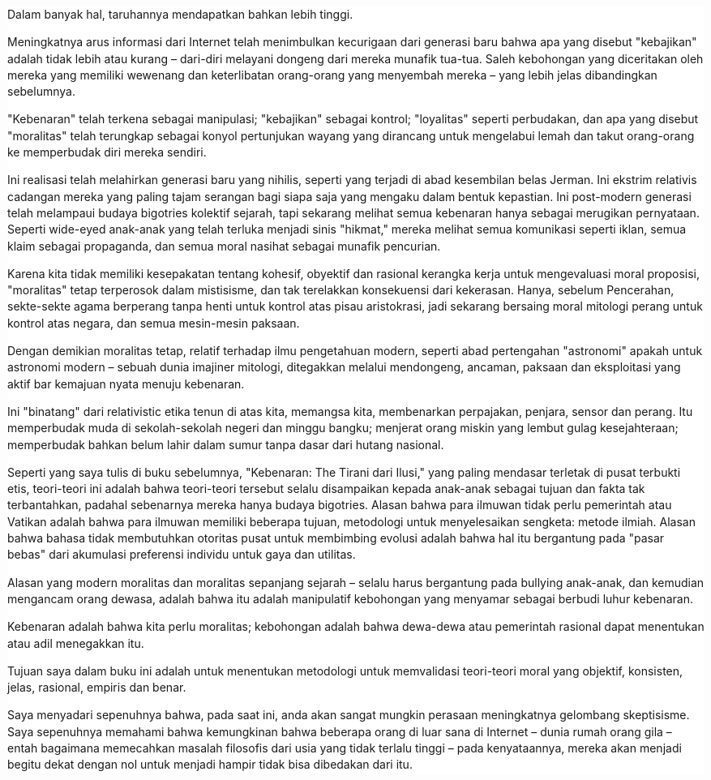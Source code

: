 Dalam banyak hal, taruhannya mendapatkan bahkan lebih tinggi.

Meningkatnya arus informasi dari Internet telah menimbulkan kecurigaan dari generasi baru bahwa apa yang disebut "kebajikan" adalah tidak lebih atau kurang – dari-diri melayani dongeng dari mereka munafik tua-tua. Saleh kebohongan yang diceritakan oleh mereka yang memiliki wewenang dan keterlibatan orang-orang yang menyembah mereka – yang lebih jelas dibandingkan sebelumnya.

"Kebenaran" telah terkena sebagai manipulasi; "kebajikan" sebagai kontrol; "loyalitas" seperti perbudakan, dan apa yang disebut "moralitas" telah terungkap sebagai konyol pertunjukan wayang yang dirancang untuk mengelabui lemah dan takut orang-orang ke memperbudak diri mereka sendiri.

Ini realisasi telah melahirkan generasi baru yang nihilis, seperti yang terjadi di abad kesembilan belas Jerman. Ini ekstrim relativis cadangan mereka yang paling tajam serangan bagi siapa saja yang mengaku dalam bentuk kepastian. Ini post-modern generasi telah melampaui budaya bigotries kolektif sejarah, tapi sekarang melihat semua kebenaran hanya sebagai merugikan pernyataan. Seperti wide-eyed anak-anak yang telah terluka menjadi sinis "hikmat," mereka melihat semua komunikasi seperti iklan, semua klaim sebagai propaganda, dan semua moral nasihat sebagai munafik pencurian.

Karena kita tidak memiliki kesepakatan tentang kohesif, obyektif dan rasional kerangka kerja untuk mengevaluasi moral proposisi, "moralitas" tetap terperosok dalam mistisisme, dan tak terelakkan konsekuensi dari kekerasan. Hanya, sebelum Pencerahan, sekte-sekte agama berperang tanpa henti untuk kontrol atas pisau aristokrasi, jadi sekarang bersaing moral mitologi perang untuk kontrol atas negara, dan semua mesin-mesin paksaan.

Dengan demikian moralitas tetap, relatif terhadap ilmu pengetahuan modern, seperti abad pertengahan "astronomi" apakah untuk astronomi modern – sebuah dunia imajiner mitologi, ditegakkan melalui mendongeng, ancaman, paksaan dan eksploitasi yang aktif bar kemajuan nyata menuju kebenaran.

Ini "binatang" dari relativistic etika tenun di atas kita, memangsa kita, membenarkan perpajakan, penjara, sensor dan perang. Itu memperbudak muda di sekolah-sekolah negeri dan minggu bangku; menjerat orang miskin yang lembut gulag kesejahteraan; memperbudak bahkan belum lahir dalam sumur tanpa dasar dari hutang nasional.

Seperti yang saya tulis di buku sebelumnya, "Kebenaran: The Tirani dari Ilusi," yang paling mendasar terletak di pusat terbukti etis, teori-teori ini adalah bahwa teori-teori tersebut selalu disampaikan kepada anak-anak sebagai tujuan dan fakta tak terbantahkan, padahal sebenarnya mereka hanya budaya bigotries. Alasan bahwa para ilmuwan tidak perlu pemerintah atau Vatikan adalah bahwa para ilmuwan memiliki beberapa tujuan, metodologi untuk menyelesaikan sengketa: metode ilmiah. Alasan bahwa bahasa tidak membutuhkan otoritas pusat untuk membimbing evolusi adalah bahwa hal itu bergantung pada "pasar bebas" dari akumulasi preferensi individu untuk gaya dan utilitas.

Alasan yang modern moralitas dan moralitas sepanjang sejarah – selalu harus bergantung pada bullying anak-anak, dan kemudian mengancam orang dewasa, adalah bahwa itu adalah manipulatif kebohongan yang menyamar sebagai berbudi luhur kebenaran.

Kebenaran adalah bahwa kita perlu moralitas; kebohongan adalah bahwa dewa-dewa atau pemerintah rasional dapat menentukan atau adil menegakkan itu.

Tujuan saya dalam buku ini adalah untuk menentukan metodologi untuk memvalidasi teori-teori moral yang objektif, konsisten, jelas, rasional, empiris dan benar.

Saya menyadari sepenuhnya bahwa, pada saat ini, anda akan sangat mungkin perasaan meningkatnya gelombang skeptisisme. Saya sepenuhnya memahami bahwa kemungkinan bahwa beberapa orang di luar sana di Internet – dunia rumah orang gila – entah bagaimana memecahkan masalah filosofis dari usia yang tidak terlalu tinggi – pada kenyataannya, mereka akan menjadi begitu dekat dengan nol untuk menjadi hampir tidak bisa dibedakan dari itu.
